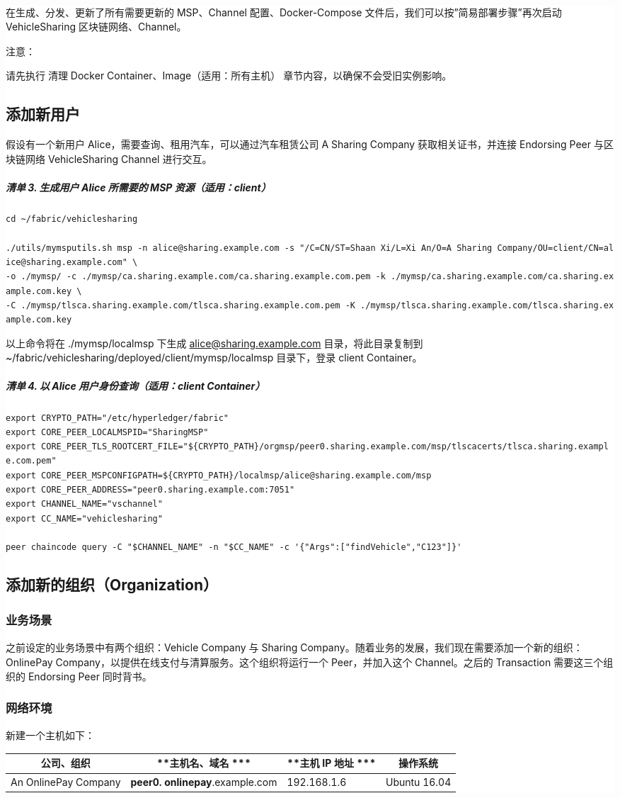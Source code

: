 在生成、分发、更新了所有需要更新的 MSP、Channel 配置、Docker-Compose 文件后，我们可以按”简易部署步骤”再次启动 VehicleSharing 区块链网络、Channel。

注意：

请先执行 清理 Docker Container、Image（适用：所有主机） 章节内容，以确保不会受旧实例影响。

## 添加新用户

假设有一个新用户 Alice，需要查询、租用汽车，可以通过汽车租赁公司 A Sharing Company 获取相关证书，并连接 Endorsing Peer 与区块链网络 VehicleSharing Channel 进行交互。

##### 清单 3\. 生成用户 Alice 所需要的 MSP 资源（适用：client）

```
cd ~/fabric/vehiclesharing

./utils/mymsputils.sh msp -n alice@sharing.example.com -s "/C=CN/ST=Shaan Xi/L=Xi An/O=A Sharing Company/OU=client/CN=alice@sharing.example.com" \
-o ./mymsp/ -c ./mymsp/ca.sharing.example.com/ca.sharing.example.com.pem -k ./mymsp/ca.sharing.example.com/ca.sharing.example.com.key \
-C ./mymsp/tlsca.sharing.example.com/tlsca.sharing.example.com.pem -K ./mymsp/tlsca.sharing.example.com/tlsca.sharing.example.com.key 
```

以上命令将在 ./mymsp/localmsp 下生成 alice@sharing.example.com 目录，将此目录复制到 ~/fabric/vehiclesharing/deployed/client/mymsp/localmsp 目录下，登录 client Container。

##### 清单 4\. 以 Alice 用户身份查询（适用：client Container）

```
export CRYPTO_PATH="/etc/hyperledger/fabric"
export CORE_PEER_LOCALMSPID="SharingMSP"
export CORE_PEER_TLS_ROOTCERT_FILE="${CRYPTO_PATH}/orgmsp/peer0.sharing.example.com/msp/tlscacerts/tlsca.sharing.example.com.pem"
export CORE_PEER_MSPCONFIGPATH=${CRYPTO_PATH}/localmsp/alice@sharing.example.com/msp
export CORE_PEER_ADDRESS="peer0.sharing.example.com:7051"
export CHANNEL_NAME="vschannel"
export CC_NAME="vehiclesharing"

peer chaincode query -C "$CHANNEL_NAME" -n "$CC_NAME" -c '{"Args":["findVehicle","C123"]}' 
```

## 添加新的组织（Organization）

### 业务场景

之前设定的业务场景中有两个组织：Vehicle Company 与 Sharing Company。随着业务的发展，我们现在需要添加一个新的组织：OnlinePay Company，以提供在线支付与清算服务。这个组织将运行一个 Peer，并加入这个 Channel。之后的 Transaction 需要这三个组织的 Endorsing Peer 同时背书。

### 网络环境

新建一个主机如下：

| **公司、组织** | **主机名、域名 *** | **主机 IP 地址 *** | **操作系统** |
| --- | --- | --- | --- |
| An OnlinePay Company | **peer0\. onlinepay**.example.com | 192.168.1.6 | Ubuntu 16.04 |
